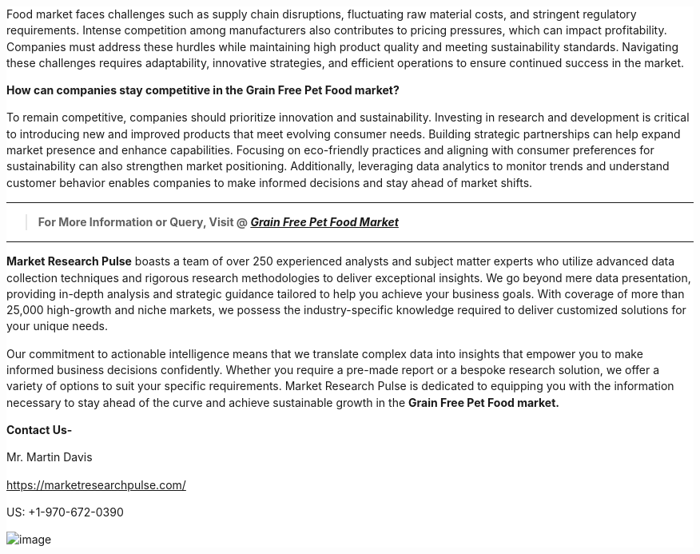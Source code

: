 Food market faces challenges such as supply chain disruptions, fluctuating raw material costs, and stringent regulatory requirements. Intense competition among manufacturers also contributes to pricing pressures, which can impact profitability. Companies must address these hurdles while maintaining high product quality and meeting sustainability standards. Navigating these challenges requires adaptability, innovative strategies, and efficient operations to ensure continued success in the market.</p><p><strong>How can companies stay competitive in the Grain Free Pet Food market?</strong></p><p>To remain competitive, companies should prioritize innovation and sustainability. Investing in research and development is critical to introducing new and improved products that meet evolving consumer needs. Building strategic partnerships can help expand market presence and enhance capabilities. Focusing on eco-friendly practices and aligning with consumer preferences for sustainability can also strengthen market positioning. Additionally, leveraging data analytics to monitor trends and understand customer behavior enables companies to make informed decisions and stay ahead of market shifts.</p><hr /><blockquote><p><strong>For More Information or Query, Visit @&nbsp;<em><a href="https://marketresearchpulse.com/report/137551/grain-free-pet-food-market?utm_source=Linkedin&utm_medium=0116">Grain Free Pet Food Market</a></em></strong></p></blockquote><hr /><p><strong>Market Research Pulse</strong> boasts a team of over 250 experienced analysts and subject matter experts who utilize advanced data collection techniques and rigorous research methodologies to deliver exceptional insights. We go beyond mere data presentation, providing in-depth analysis and strategic guidance tailored to help you achieve your business goals. With coverage of more than 25,000 high-growth and niche markets, we possess the industry-specific knowledge required to deliver customized solutions for your unique needs.</p><p>Our commitment to actionable intelligence means that we translate complex data into insights that empower you to make informed business decisions confidently. Whether you require a pre-made report or a bespoke research solution, we offer a variety of options to suit your specific requirements. Market Research Pulse is dedicated to equipping you with the information necessary to stay ahead of the curve and achieve sustainable growth in the <strong>Grain Free Pet Food market.</strong></p><p><strong>Contact Us-</strong></p><p>Mr. Martin Davis</p><p>https://marketresearchpulse.com/</p><p>US: +1-970-672-0390</p>
![image](https://github.com/user-attachments/assets/9bfd4eb3-6792-43cf-b589-d7d82441f20e)
